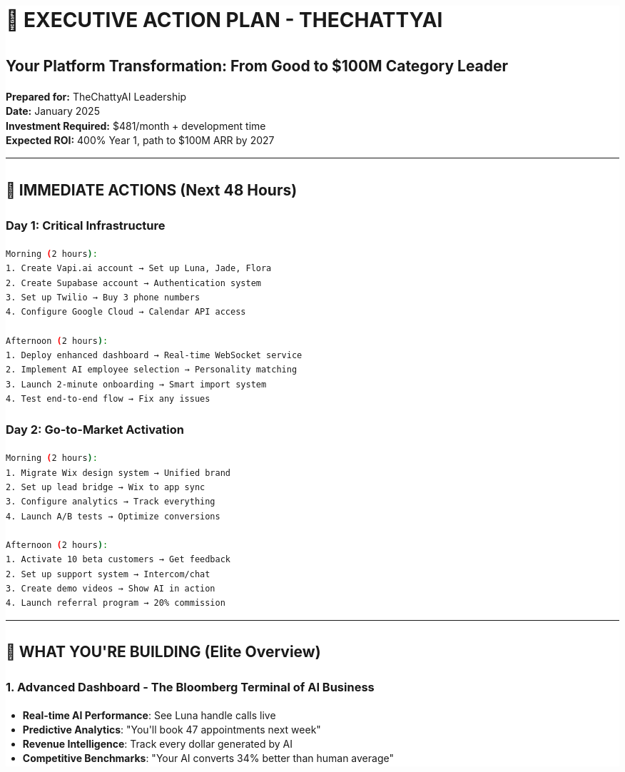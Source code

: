 # 🎯 **EXECUTIVE ACTION PLAN - THECHATTYAI**

## **Your Platform Transformation: From Good to $100M Category Leader**

**Prepared for:** TheChattyAI Leadership  
**Date:** January 2025  
**Investment Required:** $481/month + development time  
**Expected ROI:** 400% Year 1, path to $100M ARR by 2027

---

## **🚀 IMMEDIATE ACTIONS (Next 48 Hours)**

### **Day 1: Critical Infrastructure**
```bash
Morning (2 hours):
1. Create Vapi.ai account → Set up Luna, Jade, Flora
2. Create Supabase account → Authentication system
3. Set up Twilio → Buy 3 phone numbers
4. Configure Google Cloud → Calendar API access

Afternoon (2 hours):
1. Deploy enhanced dashboard → Real-time WebSocket service
2. Implement AI employee selection → Personality matching
3. Launch 2-minute onboarding → Smart import system
4. Test end-to-end flow → Fix any issues
```

### **Day 2: Go-to-Market Activation**
```bash
Morning (2 hours):
1. Migrate Wix design system → Unified brand
2. Set up lead bridge → Wix to app sync
3. Configure analytics → Track everything
4. Launch A/B tests → Optimize conversions

Afternoon (2 hours):
1. Activate 10 beta customers → Get feedback
2. Set up support system → Intercom/chat
3. Create demo videos → Show AI in action
4. Launch referral program → 20% commission
```

---

## **💎 WHAT YOU'RE BUILDING (Elite Overview)**

### **1. Advanced Dashboard - The Bloomberg Terminal of AI Business**
- **Real-time AI Performance**: See Luna handle calls live
- **Predictive Analytics**: "You'll book 47 appointments next week"
- **Revenue Intelligence**: Track every dollar generated by AI
- **Competitive Benchmarks**: "Your AI converts 34% better than human average"
